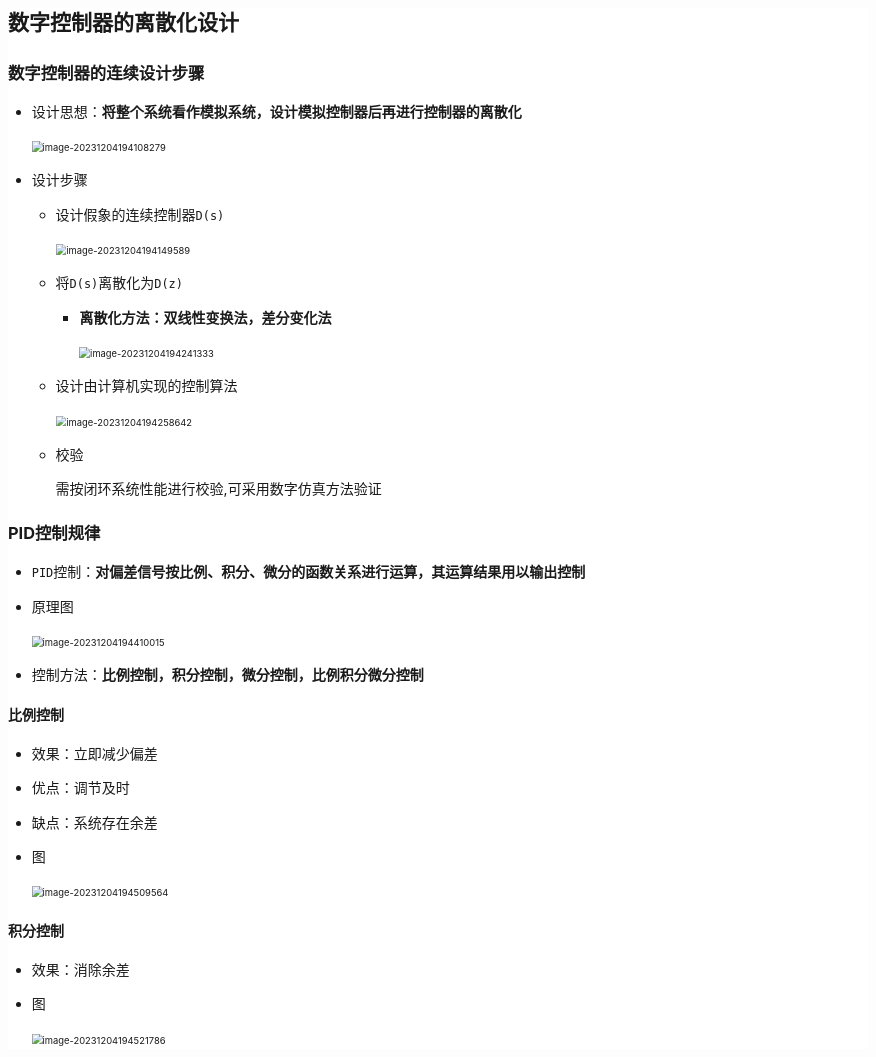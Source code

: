 ## 数字控制器的离散化设计

### 数字控制器的连续设计步骤

- 设计思想：**将整个系统看作模拟系统，设计模拟控制器后再进行控制器的离散化**

  <img src="https://img-blog.csdnimg.cn/direct/6eceaebb36334266b76776f3f7f69670.png" alt="image-20231204194108279" style="zoom:67%;" />

- 设计步骤

  - 设计假象的连续控制器`D(s)`

    <img src="https://img-blog.csdnimg.cn/direct/57815711ec864fd296a183932b4df19d.png" alt="image-20231204194149589" style="zoom:67%;" />

  - 将`D(s)`离散化为`D(z)`

    - **离散化方法：双线性变换法，差分变化法**

      <img src="https://img-blog.csdnimg.cn/direct/4e091915c66942f9a0f3d55678354007.png" alt="image-20231204194241333" style="zoom:67%;" />

  - 设计由计算机实现的控制算法

    <img src="https://img-blog.csdnimg.cn/direct/51b15fcae3a44cbeb742e8ba3c663e6f.png" alt="image-20231204194258642" style="zoom:67%;" />

  - 校验

    需按闭环系统性能进行校验,可采用数字仿真方法验证

### PID控制规律

- `PID`控制：**对偏差信号按比例、积分、微分的函数关系进行运算，其运算结果用以输出控制**

- 原理图

  <img src="https://img-blog.csdnimg.cn/direct/b83c4469f5904a7cbee0db600737bf99.png" alt="image-20231204194410015" style="zoom:67%;" />

- 控制方法：**比例控制，积分控制，微分控制，比例积分微分控制**

#### 比例控制

- 效果：立即减少偏差

- 优点：调节及时

- 缺点：系统存在余差

- 图

  <img src="https://img-blog.csdnimg.cn/direct/09120a5bc78a43d0b180b38b9dc98ed2.png" alt="image-20231204194509564" style="zoom:67%;" />

#### 积分控制

- 效果：消除余差

- 图

  <img src="https://img-blog.csdnimg.cn/direct/3669f1e3f39f4d98a3d37af51fea0f0d.png" alt="image-20231204194521786" style="zoom:67%;" />

